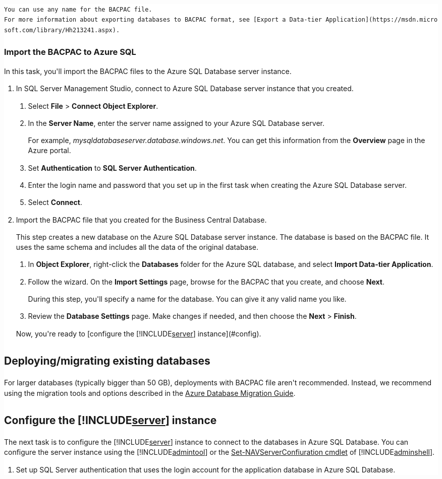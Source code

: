     You can use any name for the BACPAC file.
    For more information about exporting databases to BACPAC format, see [Export a Data-tier Application](https://msdn.microsoft.com/library/Hh213241.aspx). 

### Import the BACPAC to Azure SQL

In this task, you'll import the BACPAC files to the Azure SQL Database server instance.

1. In SQL Server Management Studio, connect to Azure SQL Database server instance that you created.

    1. Select **File** > **Connect Object Explorer**.
    2. In the **Server Name**, enter the server name assigned to your Azure SQL Database server.

        For example, *mysqldatabaseserver.database.windows.net*. You can get this information from the **Overview** page in the Azure portal.
    3. Set **Authentication** to **SQL Server Authentication**.
    4. Enter the login name and password that you set up in the first task when creating the Azure SQL Database server.
    5. Select **Connect**.

2. Import the BACPAC file that you created for the Business Central Database.

    This step creates a new database on the Azure SQL Database server instance. The database is based on the BACPAC file. It uses the same schema and includes all the data of the original database.

    1. In **Object Explorer**, right-click the **Databases** folder for the Azure SQL database, and select **Import Data-tier Application**.
    2. Follow the wizard. On the **Import Settings** page, browse for the BACPAC that you create, and choose **Next**.

        During this step, you'll specify a name for the database. You can give it any valid name you like.  
    3. Review the **Database Settings** page. Make changes if needed, and then choose the **Next** > **Finish**.

    Now, you're ready to [configure the [!INCLUDE[server](../developer/includes/server.md)] instance](#config).

## Deploying/migrating existing databases

For larger databases (typically bigger than 50 GB), deployments with BACPAC file aren't recommended. Instead, we recommend using the migration tools and options described in the [Azure Database Migration Guide](https://datamigration.microsoft.com/scenario/sql-to-azuresqldb?step=1).



## <a name="config"></a>Configure the [!INCLUDE[server](../developer/includes/server.md)] instance

The next task is to configure the [!INCLUDE[server](../developer/includes/server.md)] instance to connect to the databases in Azure SQL Database. You can configure the server instance using the [!INCLUDE[admintool](../developer/includes/admintool.md)] or the [Set-NAVServerConfiuration cmdlet](/powershell/module/microsoft.dynamics.nav.management/set-navserverconfiguration) of [!INCLUDE[adminshell](../developer/includes/adminshell.md)].

1. Set up SQL Server authentication that uses the login account for the application database in Azure SQL Database.
